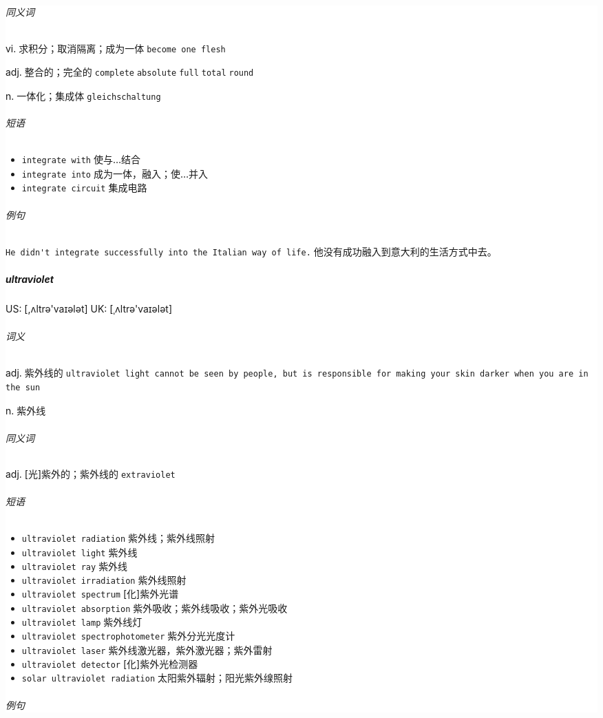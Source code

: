 ###### 同义词

vi. 求积分；取消隔离；成为一体
`become one flesh`

adj. 整合的；完全的
`complete` `absolute` `full` `total` `round`

n. 一体化；集成体
`gleichschaltung`


###### 短语

- `integrate with` 使与…结合
- `integrate into` 成为一体，融入；使…并入
- `integrate circuit` 集成电路

###### 例句

`He didn't integrate successfully into the Italian way of life.`
他没有成功融入到意大利的生活方式中去。


##### ultraviolet

US: [,ʌltrə'vaɪələt]
UK: [ˌʌltrə'vaɪələt]

###### 词义

adj. 紫外线的
`ultraviolet light cannot be seen by people, but is responsible for making your skin darker when you are in the sun`

n. 紫外线


###### 同义词

adj. [光]紫外的；紫外线的
`extraviolet`


###### 短语

- `ultraviolet radiation` 紫外线；紫外线照射
- `ultraviolet light` 紫外线
- `ultraviolet ray` 紫外线
- `ultraviolet irradiation` 紫外线照射
- `ultraviolet spectrum` [化]紫外光谱
- `ultraviolet absorption` 紫外吸收；紫外线吸收；紫外光吸收
- `ultraviolet lamp` 紫外线灯
- `ultraviolet spectrophotometer` 紫外分光光度计
- `ultraviolet laser` 紫外线激光器，紫外激光器；紫外雷射
- `ultraviolet detector` [化]紫外光检测器
- `solar ultraviolet radiation` 太阳紫外辐射；阳光紫外缐照射

###### 例句
